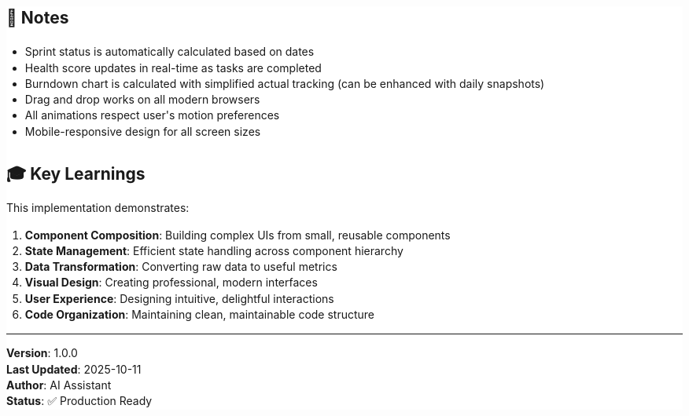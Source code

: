 ## 📝 Notes

- Sprint status is automatically calculated based on dates
- Health score updates in real-time as tasks are completed
- Burndown chart is calculated with simplified actual tracking (can be enhanced with daily snapshots)
- Drag and drop works on all modern browsers
- All animations respect user's motion preferences
- Mobile-responsive design for all screen sizes

## 🎓 Key Learnings

This implementation demonstrates:
1. **Component Composition**: Building complex UIs from small, reusable components
2. **State Management**: Efficient state handling across component hierarchy
3. **Data Transformation**: Converting raw data to useful metrics
4. **Visual Design**: Creating professional, modern interfaces
5. **User Experience**: Designing intuitive, delightful interactions
6. **Code Organization**: Maintaining clean, maintainable code structure

---

**Version**: 1.0.0  
**Last Updated**: 2025-10-11  
**Author**: AI Assistant  
**Status**: ✅ Production Ready
